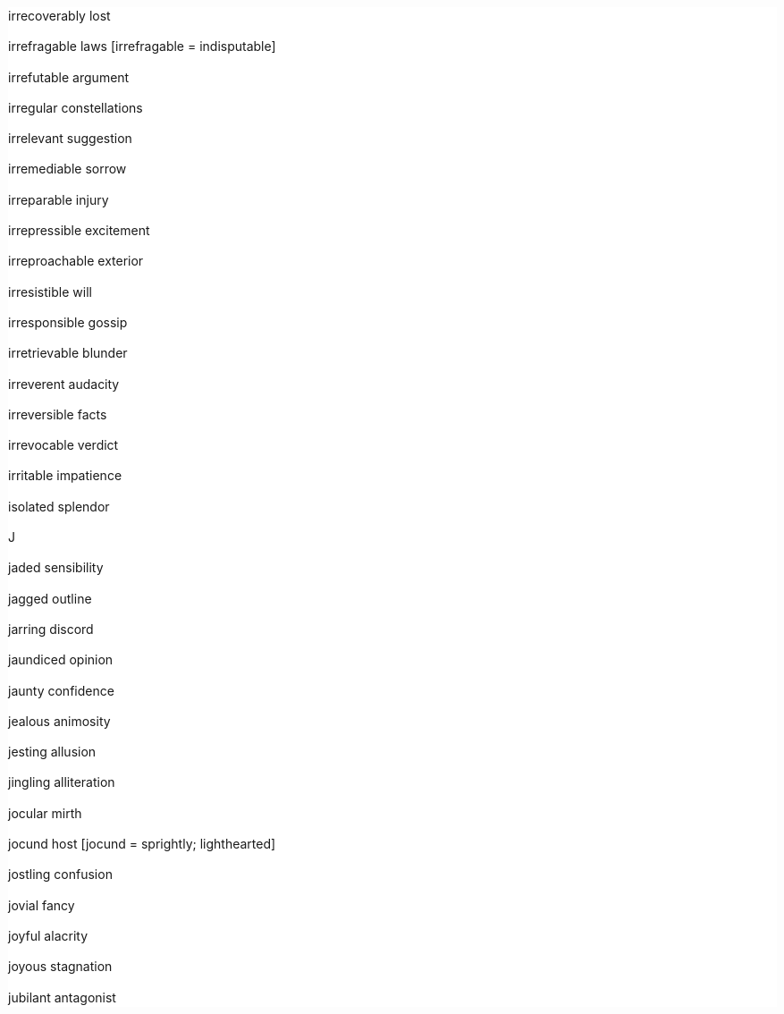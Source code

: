 irrecoverably lost

irrefragable laws          [irrefragable = indisputable]

irrefutable argument

irregular constellations

irrelevant suggestion

irremediable sorrow

irreparable injury

irrepressible excitement

irreproachable exterior

irresistible will

irresponsible gossip

irretrievable blunder

irreverent audacity

irreversible facts

irrevocable verdict

irritable impatience

isolated splendor


J

jaded sensibility

jagged outline

jarring discord

jaundiced opinion

jaunty confidence

jealous animosity

jesting allusion

jingling alliteration

jocular mirth

jocund host          [jocund = sprightly; lighthearted]

jostling confusion

jovial fancy

joyful alacrity

joyous stagnation

jubilant antagonist
